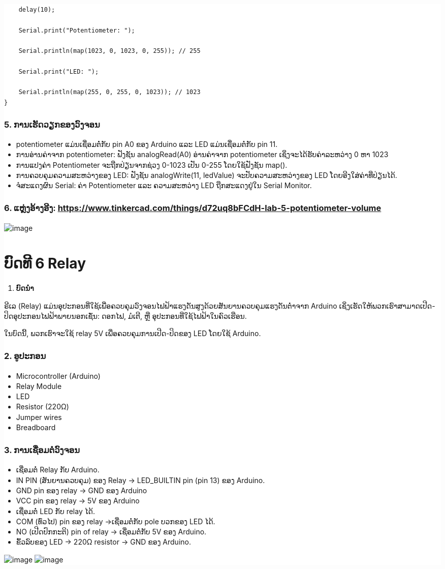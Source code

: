 ```
    delay(10);

    Serial.print("Potentiometer: ");

    Serial.println(map(1023, 0, 1023, 0, 255)); // 255

    Serial.print("LED: ");

    Serial.println(map(255, 0, 255, 0, 1023)); // 1023
}
```
### 5. **ການເຮັດວຽກຂອງວົງຈອນ**

- potentiometer ແມ່ນເຊື່ອມຕໍ່ກັບ pin A0 ຂອງ Arduino ແລະ LED ແມ່ນເຊື່ອມຕໍ່ກັບ pin 11.
- ການອ່ານຄ່າຈາກ potentiometer: ຟັງຊັນ analogRead(A0) ອ່ານຄ່າຈາກ potentiometer ເຊິ່ງຈະໄດ້ຮັບຄ່າລະຫວ່າງ 0 ຫາ 1023
- ການແປງຄ່າ Potentiometer ຈະຖືກປ່ຽນຈາກຊ່ວງ 0-1023 ເປັນ 0-255 ໂດຍໃຊ້ຟັງຊັນ map().
- ການຄວບຄຸມຄວາມສະຫວ່າງຂອງ LED: ຟັງຊັນ analogWrite(11, ledValue) ຈະປັບຄວາມສະຫວ່າງຂອງ LED ໂດຍອີງໃສ່ຄ່າທີ່ປ່ຽນໄດ້.
- ຈໍສະແດງຜົນ Serial: ຄ່າ Potentiometer ແລະ ຄວາມສະຫວ່າງ LED ຖືກສະແດງຢູ່ໃນ Serial Monitor.

### 6. **ແຫຼ່ງອ້າງອີງ:** <https://www.tinkercad.com/things/d72uq8bFCdH-lab-5-potentiometer-volume>
<img width="252" alt="image" src="https://github.com/user-attachments/assets/c591775a-bf99-486e-a1ea-eab07bf3ec1f" />


# ບົດທີ 6 Relay

1. **ບົດນຳ**

ຣີເລ (Relay) ແມ່ນອຸປະກອນທີ່ໃຊ້ເພື່ອຄວບຄຸມວົງຈອນໄຟຟ້າແຮງດັນສູງດ້ວຍສັນຍານຄວບຄຸມແຮງດັນຕໍ່າຈາກ Arduino ເຊິ່ງເຮັດໃຫ້ພວກເຮົາສາມາດເປີດ-ປິດອຸປະກອນໄຟຟ້າພາຍນອກເຊັ່ນ: ດອກໄຟ, ມໍເຕີ, ຫຼື ອຸປະກອນທີ່ໃຊ້ໄຟຟ້າໃນຄົວເຮືອນ.

ໃນບົດນີ້, ພວກເຮົາຈະໃຊ້ relay 5V ເພື່ອຄວບຄຸມການເປີດ-ປິດຂອງ LED ໂດຍໃຊ້ Arduino.

### 2. **ອູປະກອນ**

- Microcontroller (Arduino)
- Relay Module
- LED
- Resistor (220Ω)
- Jumper wires
- Breadboard

### 3. **ການເຊື່ອມຕໍ່ວົງຈອນ**

- ເຊື່ອມຕໍ່ Relay ກັບ Arduino.
- IN PIN (ສັນຍານຄວບຄຸມ) ຂອງ Relay → LED_BUILTIN pin (pin 13) ຂອງ Arduino.
- GND pin ຂອງ relay → GND ຂອງ Arduino
- VCC pin ຂອງ relay → 5V ຂອງ Arduino
- ເຊື່ອມຕໍ່ LED ກັບ relay ໄດ້.
- COM (ທົ່ວໄປ) pin ຂອງ relay →ເຊື່ອມຕໍ່ກັບ pole ບວກຂອງ LED ໄດ້.
- NO (ເປີດປົກກະຕິ) pin of relay → ເຊື່ອມຕໍ່ກັບ 5V ຂອງ Arduino.
- ຂົ້ວລົບຂອງ LED → 220Ω resistor → GND ຂອງ Arduino.
<img width="259" alt="image" src="https://github.com/user-attachments/assets/d8cd4af8-8766-4827-ae97-20b81dcac284" />
<img width="267" alt="image" src="https://github.com/user-attachments/assets/467e85e9-e336-4362-9728-5092c0bf91e8" />
